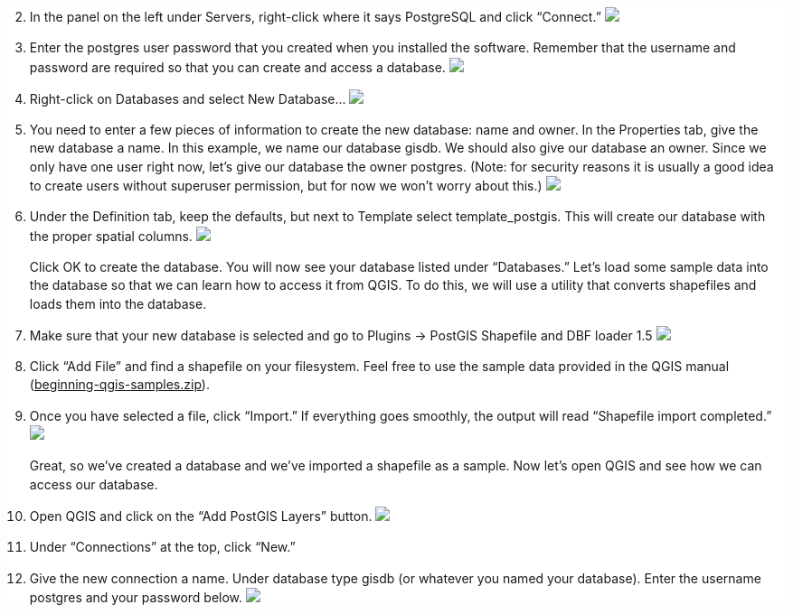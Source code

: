 2. In the panel on the left under Servers, right-click where it says
   PostgreSQL and click “Connect.” 
   ![]({{site.baseurl}}/images/advanced/en_adv_ch1_image08.png)

3. Enter the postgres user password that you created when you installed
   the software. Remember that the username and password are required so that 
   you can create and access a database. 
   ![]({{site.baseurl}}/images/advanced/en_adv_ch1_image37.png)

4. Right-click on Databases and select New Database... 
   ![]({{site.baseurl}}/images/advanced/en_adv_ch1_image23.png)

5. You need to enter a few pieces of information to create the new
   database: name and owner. In the Properties tab, give the new
   database a name. In this example, we name our database gisdb. We
   should also give our database an owner. Since we only have one user
   right now, let’s give our database the owner postgres. (Note: for
   security reasons it is usually a good idea to create users without
   superuser permission, but for now we won’t worry about this.)
   ![]({{site.baseurl}}/images/advanced/en_adv_ch1_image20.png)

6. Under the Definition tab, keep the defaults, but next to Template
   select template_postgis. This will create our database with the
   proper spatial columns.
   ![]({{site.baseurl}}/images/advanced/en_adv_ch1_image32.png)

   Click OK to create the database. You will now see your database listed
   under “Databases.” Let’s load some sample data into the database so
   that we can learn how to access it from QGIS. To do this, we will use a
   utility that converts shapefiles and loads them into the database.

7. Make sure that your new database is selected and go to Plugins -\>
   PostGIS Shapefile and DBF loader 1.5 
   ![]({{site.baseurl}}/images/advanced/en_adv_ch1_image10.png)

8. Click “Add File” and find a shapefile on your filesystem. Feel free
   to use the sample data provided in the QGIS manual
   ([beginning-qgis-samples.zip](http://www.learnosm.org/files/beginning-qgis-samples.zip)).

9. Once you have selected a file, click “Import.” If everything goes
   smoothly, the output will read “Shapefile import completed.” 
   ![]({{site.baseurl}}/images/advanced/en_adv_ch1_image17.png)

   Great, so we’ve created a database and we’ve imported a shapefile as a
   sample. Now let’s open QGIS and see how we can access our database.

10. Open QGIS and click on the “Add PostGIS Layers” button. 
    ![]({{site.baseurl}}/images/advanced/en_adv_ch1_image12.png)

11. Under “Connections” at the top, click “New.”

12. Give the new connection a name. Under database type gisdb (or
    whatever you named your database). Enter the username postgres and
    your password below. ![]({{site.baseurl}}/images/advanced/en_adv_ch1_image18.png)
